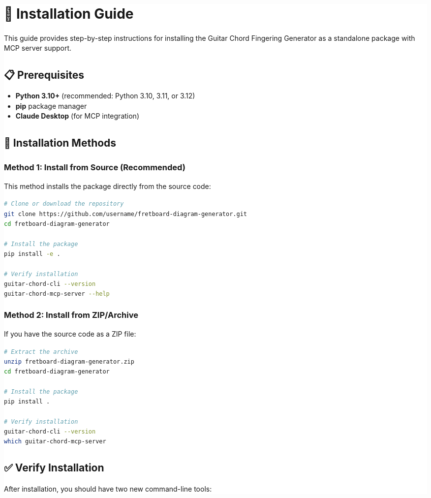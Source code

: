 # 🚀 Installation Guide

This guide provides step-by-step instructions for installing the Guitar Chord Fingering Generator as a standalone package with MCP server support.

## 📋 Prerequisites

- **Python 3.10+** (recommended: Python 3.10, 3.11, or 3.12)
- **pip** package manager
- **Claude Desktop** (for MCP integration)

## 🔧 Installation Methods

### Method 1: Install from Source (Recommended)

This method installs the package directly from the source code:

```bash
# Clone or download the repository
git clone https://github.com/username/fretboard-diagram-generator.git
cd fretboard-diagram-generator

# Install the package
pip install -e .

# Verify installation
guitar-chord-cli --version
guitar-chord-mcp-server --help
```

### Method 2: Install from ZIP/Archive

If you have the source code as a ZIP file:

```bash
# Extract the archive
unzip fretboard-diagram-generator.zip
cd fretboard-diagram-generator

# Install the package
pip install .

# Verify installation
guitar-chord-cli --version
which guitar-chord-mcp-server
```

## ✅ Verify Installation

After installation, you should have two new command-line tools:
